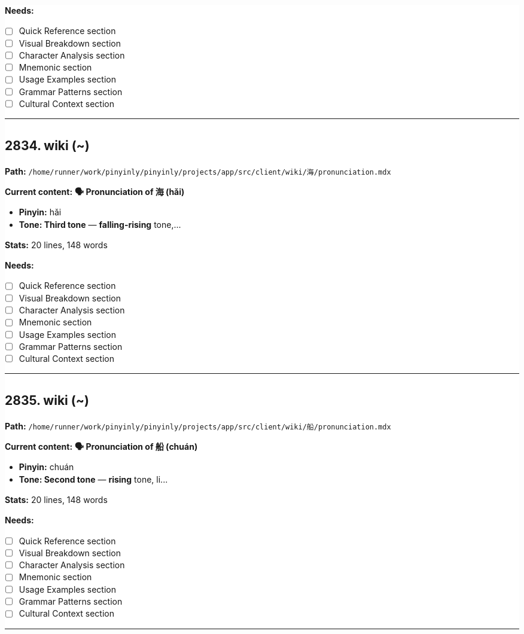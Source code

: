 **Needs:**

- [ ] Quick Reference section
- [ ] Visual Breakdown section
- [ ] Character Analysis section
- [ ] Mnemonic section
- [ ] Usage Examples section
- [ ] Grammar Patterns section
- [ ] Cultural Context section

---

## 2834. wiki (~)

**Path:** `/home/runner/work/pinyinly/pinyinly/projects/app/src/client/wiki/海/pronunciation.mdx`

**Current content:** **🗣️ Pronunciation of 海 (hǎi)**

- **Pinyin:** hǎi
- **Tone: Third tone** — **falling-rising** tone,...

**Stats:** 20 lines, 148 words

**Needs:**

- [ ] Quick Reference section
- [ ] Visual Breakdown section
- [ ] Character Analysis section
- [ ] Mnemonic section
- [ ] Usage Examples section
- [ ] Grammar Patterns section
- [ ] Cultural Context section

---

## 2835. wiki (~)

**Path:** `/home/runner/work/pinyinly/pinyinly/projects/app/src/client/wiki/船/pronunciation.mdx`

**Current content:** **🗣️ Pronunciation of 船 (chuán)**

- **Pinyin:** chuán
- **Tone: Second tone** — **rising** tone, li...

**Stats:** 20 lines, 148 words

**Needs:**

- [ ] Quick Reference section
- [ ] Visual Breakdown section
- [ ] Character Analysis section
- [ ] Mnemonic section
- [ ] Usage Examples section
- [ ] Grammar Patterns section
- [ ] Cultural Context section

---
